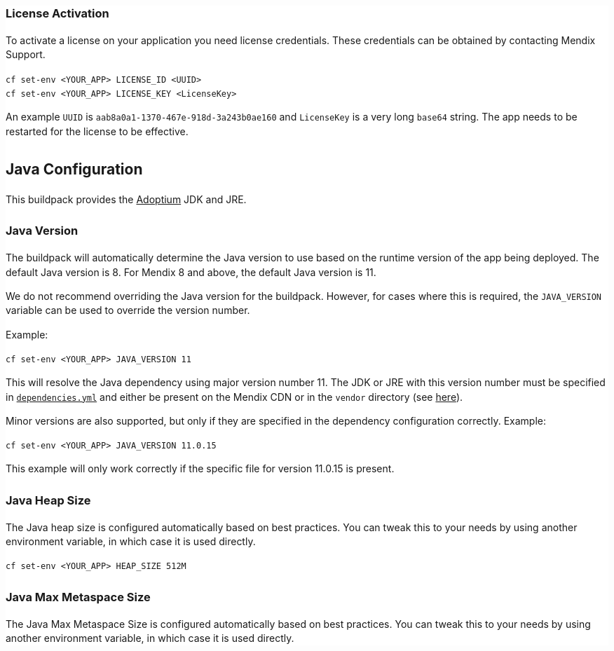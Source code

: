 ### License Activation

To activate a license on your application you need license credentials. These credentials can be obtained by contacting Mendix Support.

```shell
cf set-env <YOUR_APP> LICENSE_ID <UUID>
cf set-env <YOUR_APP> LICENSE_KEY <LicenseKey>
```

An example `UUID` is `aab8a0a1-1370-467e-918d-3a243b0ae160` and `LicenseKey` is a very long `base64` string. The app needs to be restarted for the license to be effective.

## Java Configuration

This buildpack provides the [Adoptium](https://adoptium.net/) JDK and JRE.

### Java Version

The buildpack will automatically determine the Java version to use based on the runtime version of the app being deployed. The default Java version is 8. For Mendix 8 and above, the default Java version is 11.

We do not recommend overriding the Java version for the buildpack. However, for cases where this is required, the `JAVA_VERSION` variable can be used to override the version number.

Example:

```shell
cf set-env <YOUR_APP> JAVA_VERSION 11
```

This will resolve the Java dependency using major version number 11. The JDK or JRE with this version number must be specified in [`dependencies.yml`](dependencies.yml) and either be present on the Mendix CDN or in the `vendor` directory (see [here](DEVELOPING.md#managing-external-dependencies)).

Minor versions are also supported, but only if they are specified in the dependency configuration correctly. Example:

```shell
cf set-env <YOUR_APP> JAVA_VERSION 11.0.15
```

This example will only work correctly if the specific file for version 11.0.15 is present.

### Java Heap Size

The Java heap size is configured automatically based on best practices. You can tweak this to your needs by using another environment variable, in which case it is used directly.

```shell
cf set-env <YOUR_APP> HEAP_SIZE 512M
```

### Java Max Metaspace Size

The Java Max Metaspace Size is configured automatically based on best practices. You can tweak this to your needs by using another environment variable, in which case it is used directly.
